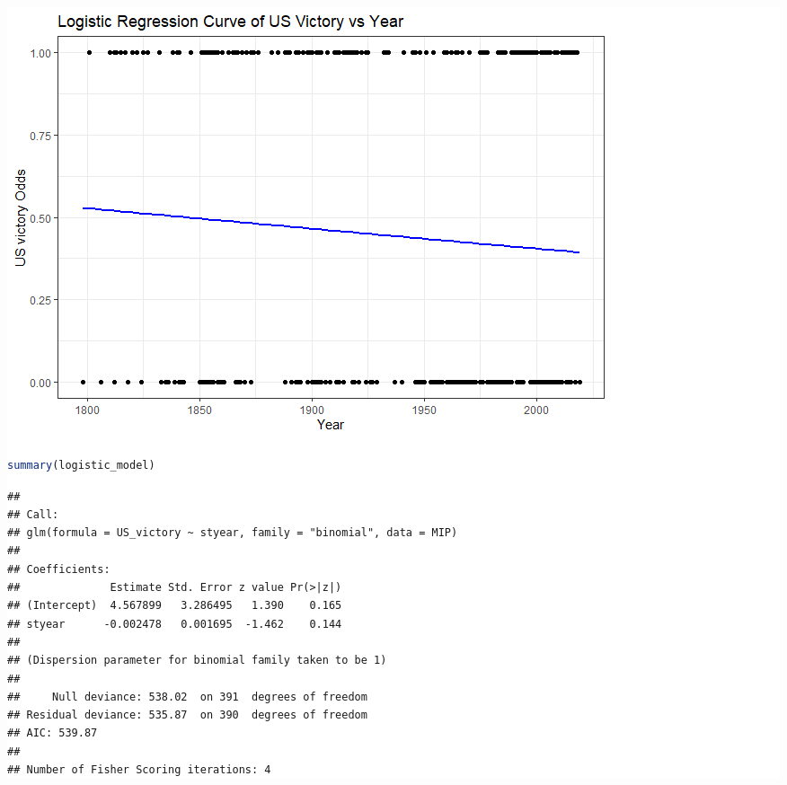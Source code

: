 ![](US_Military_Intervention_History_files/figure-gfm/vic_vs_yr-1.png)

``` r
summary(logistic_model)
```

    ## 
    ## Call:
    ## glm(formula = US_victory ~ styear, family = "binomial", data = MIP)
    ## 
    ## Coefficients:
    ##              Estimate Std. Error z value Pr(>|z|)
    ## (Intercept)  4.567899   3.286495   1.390    0.165
    ## styear      -0.002478   0.001695  -1.462    0.144
    ## 
    ## (Dispersion parameter for binomial family taken to be 1)
    ## 
    ##     Null deviance: 538.02  on 391  degrees of freedom
    ## Residual deviance: 535.87  on 390  degrees of freedom
    ## AIC: 539.87
    ## 
    ## Number of Fisher Scoring iterations: 4
